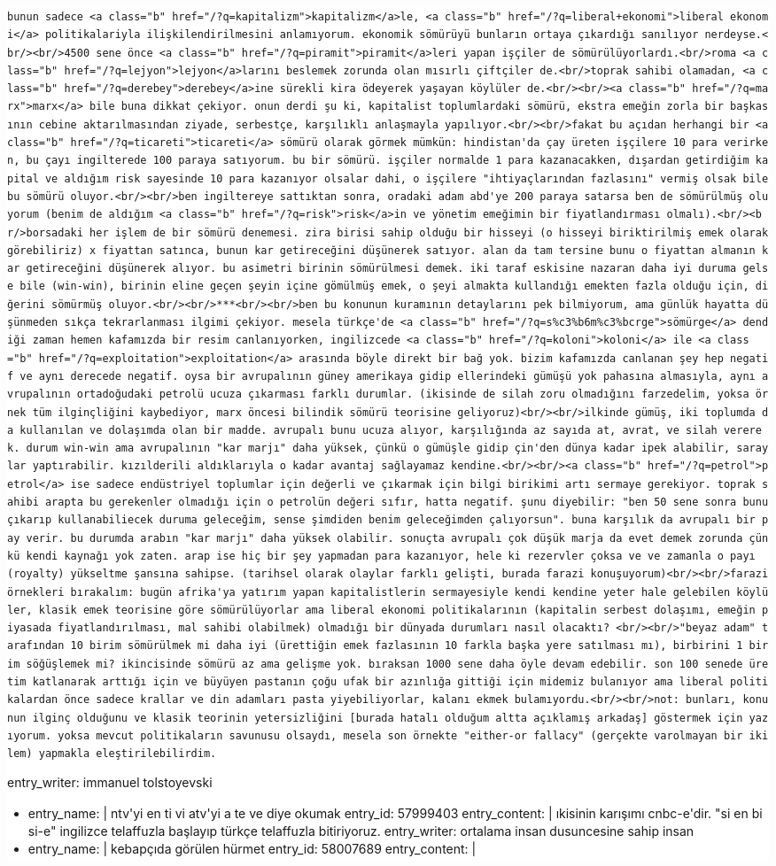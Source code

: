     bunun sadece <a class="b" href="/?q=kapitalizm">kapitalizm</a>le, <a class="b" href="/?q=liberal+ekonomi">liberal ekonomi</a> politikalariyla ilişkilendirilmesini anlamıyorum. ekonomik sömürüyü bunların ortaya çıkardığı sanılıyor nerdeyse.<br/><br/>4500 sene önce <a class="b" href="/?q=piramit">piramit</a>leri yapan işçiler de sömürülüyorlardı.<br/>roma <a class="b" href="/?q=lejyon">lejyon</a>larını beslemek zorunda olan mısırlı çiftçiler de.<br/>toprak sahibi olamadan, <a class="b" href="/?q=derebey">derebey</a>ine sürekli kira ödeyerek yaşayan köylüler de.<br/><br/><a class="b" href="/?q=marx">marx</a> bile buna dikkat çekiyor. onun derdi şu ki, kapitalist toplumlardaki sömürü, ekstra emeğin zorla bir başkasının cebine aktarılmasından ziyade, serbestçe, karşılıklı anlaşmayla yapılıyor.<br/><br/>fakat bu açıdan herhangi bir <a class="b" href="/?q=ticareti">ticareti</a> sömürü olarak görmek mümkün: hindistan'da çay üreten işçilere 10 para verirken, bu çayı ingilterede 100 paraya satıyorum. bu bir sömürü. işçiler normalde 1 para kazanacakken, dışardan getirdiğim kapital ve aldığım risk sayesinde 10 para kazanıyor olsalar dahi, o işçilere "ihtiyaçlarından fazlasını" vermiş olsak bile bu sömürü oluyor.<br/><br/>ben ingiltereye sattıktan sonra, oradaki adam abd'ye 200 paraya satarsa ben de sömürülmüş oluyorum (benim de aldığım <a class="b" href="/?q=risk">risk</a>in ve yönetim emeğimin bir fiyatlandırması olmalı).<br/><br/>borsadaki her işlem de bir sömürü denemesi. zira birisi sahip olduğu bir hisseyi (o hisseyi biriktirilmiş emek olarak görebiliriz) x fiyattan satınca, bunun kar getireceğini düşünerek satıyor. alan da tam tersine bunu o fiyattan almanın kar getireceğini düşünerek alıyor. bu asimetri birinin sömürülmesi demek. iki taraf eskisine nazaran daha iyi duruma gelse bile (win-win), birinin eline geçen şeyin içine gömülmüş emek, o şeyi almakta kullandığı emekten fazla olduğu için, diğerini sömürmüş oluyor.<br/><br/>***<br/><br/>ben bu konunun kuramının detaylarını pek bilmiyorum, ama günlük hayatta düşünmeden sıkça tekrarlanması ilgimi çekiyor. mesela türkçe'de <a class="b" href="/?q=s%c3%b6m%c3%bcrge">sömürge</a> dendiği zaman hemen kafamızda bir resim canlanıyorken, ingilizcede <a class="b" href="/?q=koloni">koloni</a> ile <a class="b" href="/?q=exploitation">exploitation</a> arasında böyle direkt bir bağ yok. bizim kafamızda canlanan şey hep negatif ve aynı derecede negatif. oysa bir avrupalının güney amerikaya gidip ellerindeki gümüşü yok pahasına almasıyla, aynı avrupalının ortadoğudaki petrolü ucuza çıkarması farklı durumlar. (ikisinde de silah zoru olmadığını farzedelim, yoksa örnek tüm ilginçliğini kaybediyor, marx öncesi bilindik sömürü teorisine geliyoruz)<br/><br/>ilkinde gümüş, iki toplumda da kullanılan ve dolaşımda olan bir madde. avrupalı bunu ucuza alıyor, karşılığında az sayıda at, avrat, ve silah vererek. durum win-win ama avrupalının "kar marjı" daha yüksek, çünkü o gümüşle gidip çin'den dünya kadar ipek alabilir, saraylar yaptırabilir. kızılderili aldıklarıyla o kadar avantaj sağlayamaz kendine.<br/><br/><a class="b" href="/?q=petrol">petrol</a> ise sadece endüstriyel toplumlar için değerli ve çıkarmak için bilgi birikimi artı sermaye gerekiyor. toprak sahibi arapta bu gerekenler olmadığı için o petrolün değeri sıfır, hatta negatif. şunu diyebilir: "ben 50 sene sonra bunu çıkarıp kullanabiliecek duruma geleceğim, sense şimdiden benim geleceğimden çalıyorsun". buna karşılık da avrupalı bir pay verir. bu durumda arabın "kar marjı" daha yüksek olabilir. sonuçta avrupalı çok düşük marja da evet demek zorunda çünkü kendi kaynağı yok zaten. arap ise hiç bir şey yapmadan para kazanıyor, hele ki rezervler çoksa ve ve zamanla o payı (royalty) yükseltme şansına sahipse. (tarihsel olarak olaylar farklı gelişti, burada farazi konuşuyorum)<br/><br/>farazi örnekleri bırakalım: bugün afrika'ya yatırım yapan kapitalistlerin sermayesiyle kendi kendine yeter hale gelebilen köylüler, klasik emek teorisine göre sömürülüyorlar ama liberal ekonomi politikalarının (kapitalin serbest dolaşımı, emeğin piyasada fiyatlandırılması, mal sahibi olabilmek) olmadığı bir dünyada durumları nasıl olacaktı? <br/><br/>"beyaz adam" tarafından 10 birim sömürülmek mi daha iyi (ürettiğin emek fazlasının 10 farkla başka yere satılması mı), birbirini 1 birim söğüşlemek mi? ikincisinde sömürü az ama gelişme yok. bıraksan 1000 sene daha öyle devam edebilir. son 100 senede üretim katlanarak arttığı için ve büyüyen pastanın çoğu ufak bir azınlığa gittiği için midemiz bulanıyor ama liberal politikalardan önce sadece krallar ve din adamları pasta yiyebiliyorlar, kalanı ekmek bulamıyordu.<br/><br/>not: bunları, konunun ilginç olduğunu ve klasik teorinin yetersizliğini [burada hatalı olduğum altta açıklamış arkadaş] göstermek için yazıyorum. yoksa mevcut politikaların savunusu olsaydı, mesela son örnekte "either-or fallacy" (gerçekte varolmayan bir ikilem) yapmakla eleştirilebilirdim.
  entry_writer: immanuel tolstoyevski
- entry_name: |
    ntv'yi en ti vi atv'yi a te ve diye okumak
  entry_id: 57999403
  entry_content: |
    ıkisinin karışımı cnbc-e'dir. "si en bi si-e" ingilizce telaffuzla başlayıp türkçe telaffuzla bitiriyoruz.
  entry_writer: ortalama insan dusuncesine sahip insan
- entry_name: |
    kebapçıda görülen hürmet
  entry_id: 58007689
  entry_content: |